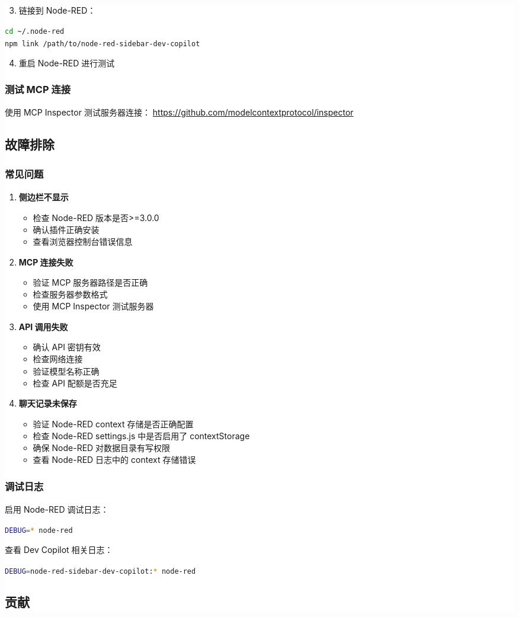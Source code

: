 3. 链接到 Node-RED：

```bash
cd ~/.node-red
npm link /path/to/node-red-sidebar-dev-copilot
```

4. 重启 Node-RED 进行测试

### 测试 MCP 连接

使用 MCP Inspector 测试服务器连接：
https://github.com/modelcontextprotocol/inspector

## 故障排除

### 常见问题

1. **侧边栏不显示**

   - 检查 Node-RED 版本是否>=3.0.0
   - 确认插件正确安装
   - 查看浏览器控制台错误信息

2. **MCP 连接失败**

   - 验证 MCP 服务器路径是否正确
   - 检查服务器参数格式
   - 使用 MCP Inspector 测试服务器

3. **API 调用失败**

   - 确认 API 密钥有效
   - 检查网络连接
   - 验证模型名称正确
   - 检查 API 配额是否充足

4. **聊天记录未保存**
   - 验证 Node-RED context 存储是否正确配置
   - 检查 Node-RED settings.js 中是否启用了 contextStorage
   - 确保 Node-RED 对数据目录有写权限
   - 查看 Node-RED 日志中的 context 存储错误

### 调试日志

启用 Node-RED 调试日志：

```bash
DEBUG=* node-red
```

查看 Dev Copilot 相关日志：

```bash
DEBUG=node-red-sidebar-dev-copilot:* node-red
```

## 贡献
